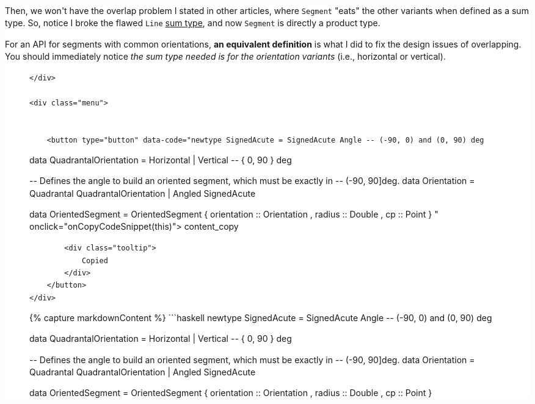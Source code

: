Then, we won't have the overlap problem I stated in other articles, where
`Segment` "eats" the other variants when defined as a sum type. So, notice I
broke the flawed `Line` [sum type](#physical-redundancy), and now `Segment` is
directly a product type.

For an API for segments with common orientations, **an equivalent definition**
is what I did to fix the design issues of overlapping. You should immediately
notice *the sum type needed is for the orientation variants* (i.e., horizontal
or vertical).


<figure>
<div class="header user-select-none headerless">
    <div class="caption">
        
    </div>

    <div class="menu">
        

        <button type="button" data-code="newtype SignedAcute = SignedAcute Angle -- (-90, 0) and (0, 90) deg

data QuadrantalOrientation = Horizontal &vert; Vertical -- { 0, 90 } deg

-- Defines the angle to build an oriented segment, which must be exactly in
-- (-90, 90]deg.
data Orientation
  = Quadrantal QuadrantalOrientation
  &vert; Angled SignedAcute

data OrientedSegment = OrientedSegment
  { orientation :: Orientation
  , radius      :: Double
  , cp          :: Point
  }
" onclick="onCopyCodeSnippet(this)">
            <span class="material-symbols-rounded">
            content_copy
            </span>

            <div class="tooltip">
                Copied
            </div>
        </button>
    </div>
</div>
{% capture markdownContent %}
```haskell
newtype SignedAcute = SignedAcute Angle -- (-90, 0) and (0, 90) deg

data QuadrantalOrientation = Horizontal | Vertical -- { 0, 90 } deg

-- Defines the angle to build an oriented segment, which must be exactly in
-- (-90, 90]deg.
data Orientation
  = Quadrantal QuadrantalOrientation
  | Angled SignedAcute

data OrientedSegment = OrientedSegment
  { orientation :: Orientation
  , radius      :: Double
  , cp          :: Point
  }
```

